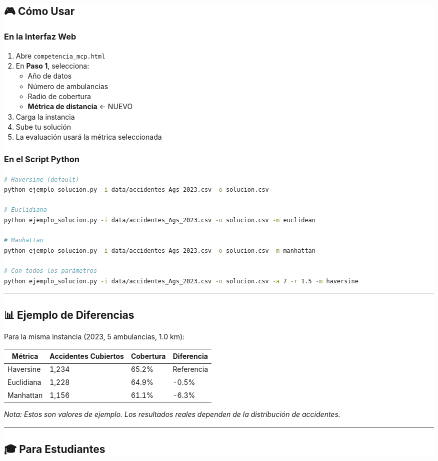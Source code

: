 
## 🎮 Cómo Usar

### En la Interfaz Web

1. Abre `competencia_mcp.html`
2. En **Paso 1**, selecciona:
   - Año de datos
   - Número de ambulancias
   - Radio de cobertura
   - **Métrica de distancia** ← NUEVO
3. Carga la instancia
4. Sube tu solución
5. La evaluación usará la métrica seleccionada

### En el Script Python

```bash
# Haversine (default)
python ejemplo_solucion.py -i data/accidentes_Ags_2023.csv -o solucion.csv

# Euclidiana
python ejemplo_solucion.py -i data/accidentes_Ags_2023.csv -o solucion.csv -m euclidean

# Manhattan
python ejemplo_solucion.py -i data/accidentes_Ags_2023.csv -o solucion.csv -m manhattan

# Con todos los parámetros
python ejemplo_solucion.py -i data/accidentes_Ags_2023.csv -o solucion.csv -a 7 -r 1.5 -m haversine
```

---

## 📊 Ejemplo de Diferencias

Para la misma instancia (2023, 5 ambulancias, 1.0 km):

| Métrica | Accidentes Cubiertos | Cobertura | Diferencia |
|---------|---------------------|-----------|------------|
| Haversine | 1,234 | 65.2% | Referencia |
| Euclidiana | 1,228 | 64.9% | -0.5% |
| Manhattan | 1,156 | 61.1% | -6.3% |

*Nota: Estos son valores de ejemplo. Los resultados reales dependen de la distribución de accidentes.*

---

## 🎓 Para Estudiantes
